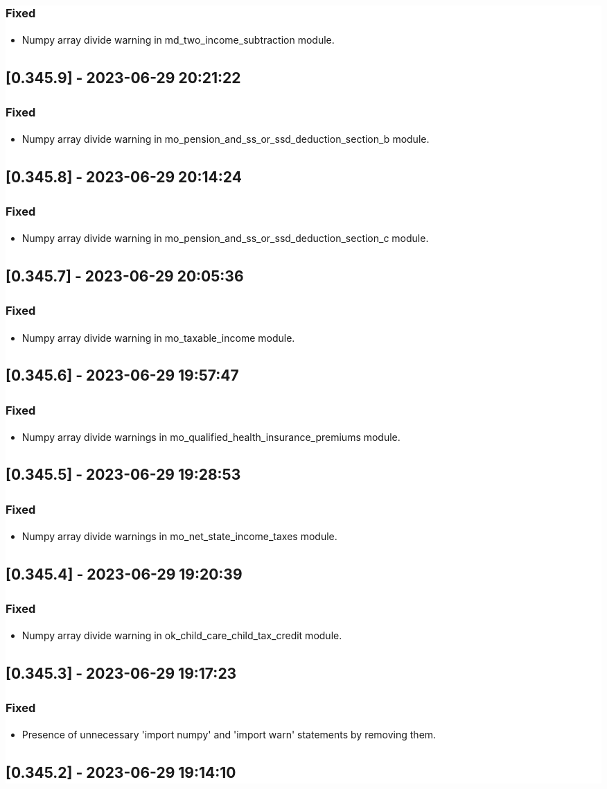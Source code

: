 ### Fixed

- Numpy array divide warning in md_two_income_subtraction module.

## [0.345.9] - 2023-06-29 20:21:22

### Fixed

- Numpy array divide warning in mo_pension_and_ss_or_ssd_deduction_section_b module.

## [0.345.8] - 2023-06-29 20:14:24

### Fixed

- Numpy array divide warning in mo_pension_and_ss_or_ssd_deduction_section_c module.

## [0.345.7] - 2023-06-29 20:05:36

### Fixed

- Numpy array divide warning in mo_taxable_income module.

## [0.345.6] - 2023-06-29 19:57:47

### Fixed

- Numpy array divide warnings in mo_qualified_health_insurance_premiums module.

## [0.345.5] - 2023-06-29 19:28:53

### Fixed

- Numpy array divide warnings in mo_net_state_income_taxes module.

## [0.345.4] - 2023-06-29 19:20:39

### Fixed

- Numpy array divide warning in ok_child_care_child_tax_credit module.

## [0.345.3] - 2023-06-29 19:17:23

### Fixed

- Presence of unnecessary 'import numpy' and 'import warn' statements by removing them.

## [0.345.2] - 2023-06-29 19:14:10
